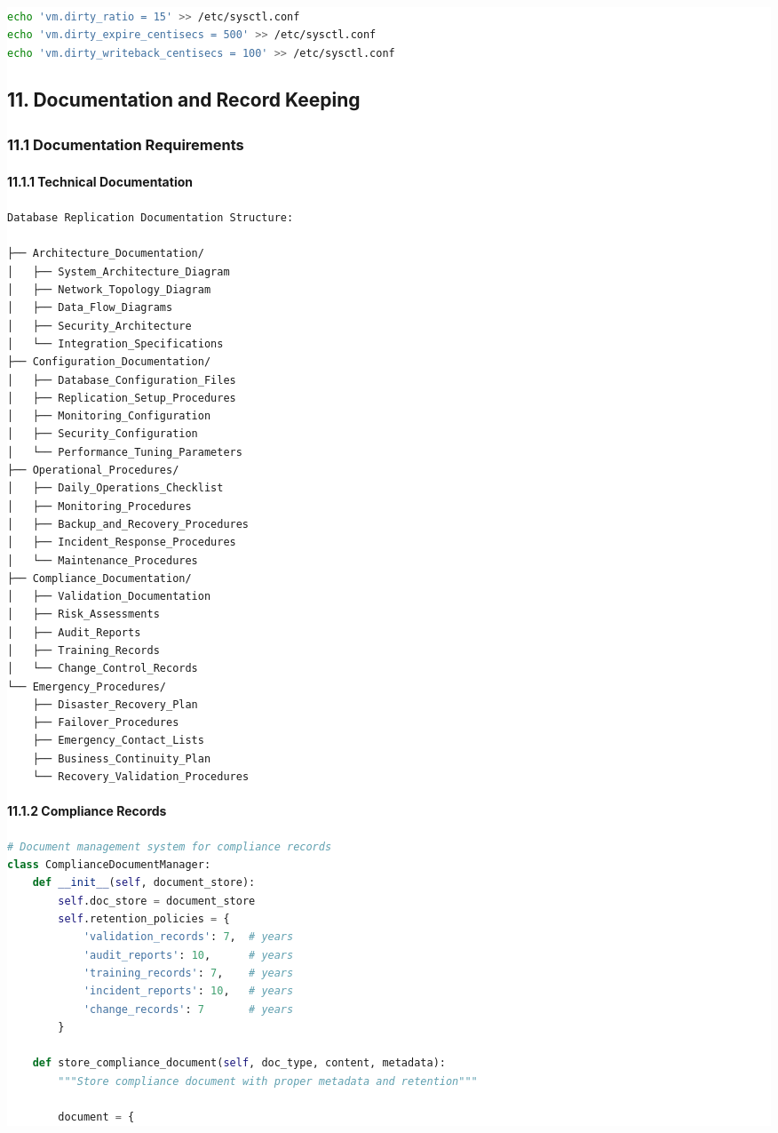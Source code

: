 ```bash
echo 'vm.dirty_ratio = 15' >> /etc/sysctl.conf
echo 'vm.dirty_expire_centisecs = 500' >> /etc/sysctl.conf
echo 'vm.dirty_writeback_centisecs = 100' >> /etc/sysctl.conf
```

## 11. Documentation and Record Keeping

### 11.1 Documentation Requirements

#### 11.1.1 Technical Documentation
```
Database Replication Documentation Structure:

├── Architecture_Documentation/
│   ├── System_Architecture_Diagram
│   ├── Network_Topology_Diagram
│   ├── Data_Flow_Diagrams
│   ├── Security_Architecture
│   └── Integration_Specifications
├── Configuration_Documentation/
│   ├── Database_Configuration_Files
│   ├── Replication_Setup_Procedures
│   ├── Monitoring_Configuration
│   ├── Security_Configuration
│   └── Performance_Tuning_Parameters
├── Operational_Procedures/
│   ├── Daily_Operations_Checklist
│   ├── Monitoring_Procedures
│   ├── Backup_and_Recovery_Procedures
│   ├── Incident_Response_Procedures
│   └── Maintenance_Procedures
├── Compliance_Documentation/
│   ├── Validation_Documentation
│   ├── Risk_Assessments
│   ├── Audit_Reports
│   ├── Training_Records
│   └── Change_Control_Records
└── Emergency_Procedures/
    ├── Disaster_Recovery_Plan
    ├── Failover_Procedures
    ├── Emergency_Contact_Lists
    ├── Business_Continuity_Plan
    └── Recovery_Validation_Procedures
```

#### 11.1.2 Compliance Records
```python
# Document management system for compliance records
class ComplianceDocumentManager:
    def __init__(self, document_store):
        self.doc_store = document_store
        self.retention_policies = {
            'validation_records': 7,  # years
            'audit_reports': 10,      # years
            'training_records': 7,    # years
            'incident_reports': 10,   # years
            'change_records': 7       # years
        }
    
    def store_compliance_document(self, doc_type, content, metadata):
        """Store compliance document with proper metadata and retention"""
        
        document = {
```